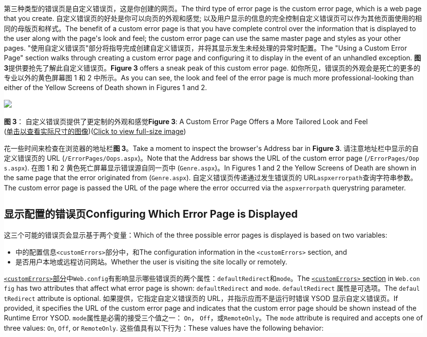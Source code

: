 <span data-ttu-id="bbc9c-161">第三种类型的错误页是自定义错误页，这是你创建的网页。</span><span class="sxs-lookup"><span data-stu-id="bbc9c-161">The third type of error page is the custom error page, which is a web page that you create.</span></span> <span data-ttu-id="bbc9c-162">自定义错误页的好处是你可以向页的外观和感觉; 以及用户显示的信息的完全控制自定义错误页可以作为其他页面使用的相同的母版页和样式。</span><span class="sxs-lookup"><span data-stu-id="bbc9c-162">The benefit of a custom error page is that you have complete control over the information that is displayed to the user along with the page's look and feel; the custom error page can use the same master page and styles as your other pages.</span></span> <span data-ttu-id="bbc9c-163">"使用自定义错误页"部分将指导完成创建自定义错误页，并将其显示发生未经处理的异常时配置。</span><span class="sxs-lookup"><span data-stu-id="bbc9c-163">The "Using a Custom Error Page" section walks through creating a custom error page and configuring it to display in the event of an unhandled exception.</span></span> <span data-ttu-id="bbc9c-164">**图 3**提供要抢先了解此自定义错误页。</span><span class="sxs-lookup"><span data-stu-id="bbc9c-164">**Figure 3** offers a sneak peak of this custom error page.</span></span> <span data-ttu-id="bbc9c-165">如你所见，错误页的外观会是死亡的更多的专业以外的黄色屏幕图 1 和 2 中所示。</span><span class="sxs-lookup"><span data-stu-id="bbc9c-165">As you can see, the look and feel of the error page is much more professional-looking than either of the Yellow Screens of Death shown in Figures 1 and 2.</span></span>

[![](displaying-a-custom-error-page-cs/_static/image8.png)](displaying-a-custom-error-page-cs/_static/image7.png)

<span data-ttu-id="bbc9c-166">**图 3**： 自定义错误页提供了更定制的外观和感觉</span><span class="sxs-lookup"><span data-stu-id="bbc9c-166">**Figure 3**: A Custom Error Page Offers a More Tailored Look and Feel</span></span>  
 <span data-ttu-id="bbc9c-167">([单击以查看实际尺寸的图像](displaying-a-custom-error-page-cs/_static/image9.png))</span><span class="sxs-lookup"><span data-stu-id="bbc9c-167">([Click to view full-size image](displaying-a-custom-error-page-cs/_static/image9.png))</span></span>

<span data-ttu-id="bbc9c-168">花一些时间来检查在浏览器的地址栏**图 3**。</span><span class="sxs-lookup"><span data-stu-id="bbc9c-168">Take a moment to inspect the browser's Address bar in **Figure 3**.</span></span> <span data-ttu-id="bbc9c-169">请注意地址栏中显示的自定义错误页的 URL (`/ErrorPages/Oops.aspx`)。</span><span class="sxs-lookup"><span data-stu-id="bbc9c-169">Note that the Address bar shows the URL of the custom error page (`/ErrorPages/Oops.aspx`).</span></span> <span data-ttu-id="bbc9c-170">在图 1 和 2 黄色死亡屏幕显示错误源自同一页中 (`Genre.aspx`)。</span><span class="sxs-lookup"><span data-stu-id="bbc9c-170">In Figures 1 and 2 the Yellow Screens of Death are shown in the same page that the error originated from (`Genre.aspx`).</span></span> <span data-ttu-id="bbc9c-171">自定义错误页传递通过发生错误页的 URL`aspxerrorpath`查询字符串参数。</span><span class="sxs-lookup"><span data-stu-id="bbc9c-171">The custom error page is passed the URL of the page where the error occurred via the `aspxerrorpath` querystring parameter.</span></span>

## <a name="configuring-which-error-page-is-displayed"></a><span data-ttu-id="bbc9c-172">显示配置的错误页</span><span class="sxs-lookup"><span data-stu-id="bbc9c-172">Configuring Which Error Page is Displayed</span></span>

<span data-ttu-id="bbc9c-173">这三个可能的错误页会显示基于两个变量：</span><span class="sxs-lookup"><span data-stu-id="bbc9c-173">Which of the three possible error pages is displayed is based on two variables:</span></span>

- <span data-ttu-id="bbc9c-174">中的配置信息`<customErrors>`部分中，和</span><span class="sxs-lookup"><span data-stu-id="bbc9c-174">The configuration information in the `<customErrors>` section, and</span></span>
- <span data-ttu-id="bbc9c-175">是否用户本地或远程访问网站。</span><span class="sxs-lookup"><span data-stu-id="bbc9c-175">Whether the user is visiting the site locally or remotely.</span></span>

<span data-ttu-id="bbc9c-176">[ `<customErrors>`部分](https://msdn.microsoft.com/library/h0hfz6fc.aspx)中`Web.config`有影响显示哪些错误页的两个属性：`defaultRedirect`和`mode`。</span><span class="sxs-lookup"><span data-stu-id="bbc9c-176">The [`<customErrors>` section](https://msdn.microsoft.com/library/h0hfz6fc.aspx) in `Web.config` has two attributes that affect what error page is shown: `defaultRedirect` and `mode`.</span></span> <span data-ttu-id="bbc9c-177">`defaultRedirect` 属性是可选项。</span><span class="sxs-lookup"><span data-stu-id="bbc9c-177">The `defaultRedirect` attribute is optional.</span></span> <span data-ttu-id="bbc9c-178">如果提供，它指定自定义错误页的 URL，并指示应而不是运行时错误 YSOD 显示自定义错误页。</span><span class="sxs-lookup"><span data-stu-id="bbc9c-178">If provided, it specifies the URL of the custom error page and indicates that the custom error page should be shown instead of the Runtime Error YSOD.</span></span> <span data-ttu-id="bbc9c-179">`mode`属性是必需的接受三个值之一： `On`， `Off`，或`RemoteOnly`。</span><span class="sxs-lookup"><span data-stu-id="bbc9c-179">The `mode` attribute is required and accepts one of three values: `On`, `Off`, or `RemoteOnly`.</span></span> <span data-ttu-id="bbc9c-180">这些值具有以下行为：</span><span class="sxs-lookup"><span data-stu-id="bbc9c-180">These values have the following behavior:</span></span>